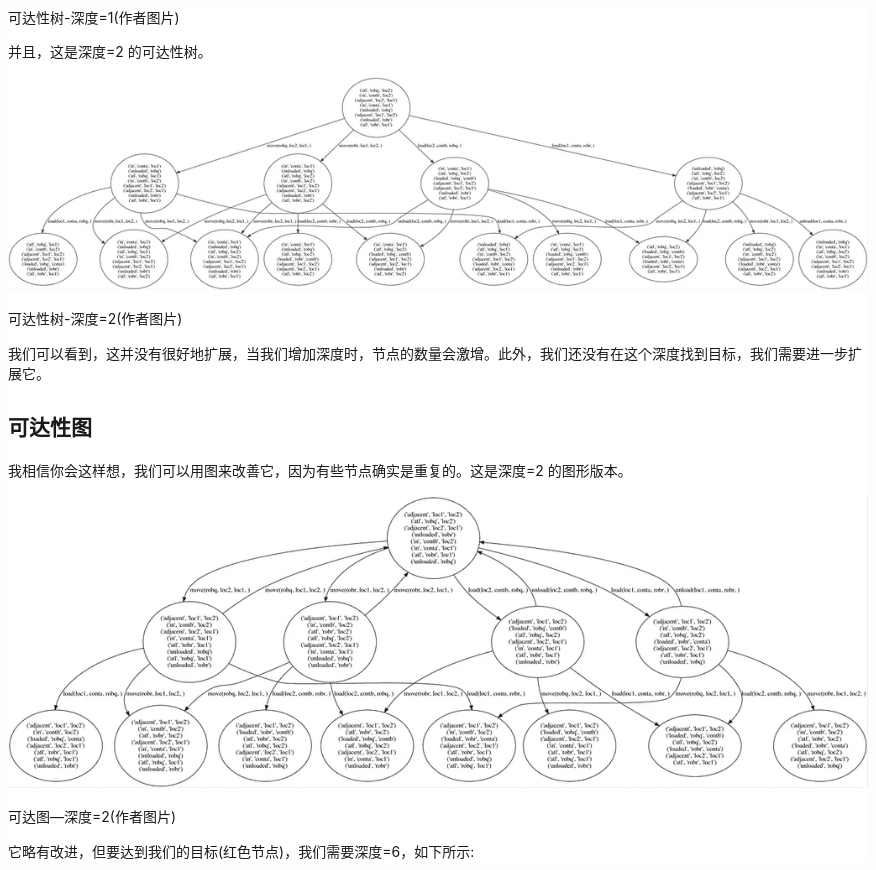可达性树-深度=1(作者图片)

并且，这是深度=2 的可达性树。

![](img/8fd27ece917c308fe04809f2da89267c.png)

可达性树-深度=2(作者图片)

我们可以看到，这并没有很好地扩展，当我们增加深度时，节点的数量会激增。此外，我们还没有在这个深度找到目标，我们需要进一步扩展它。

## 可达性图

我相信你会这样想，我们可以用图来改善它，因为有些节点确实是重复的。这是深度=2 的图形版本。

![](img/cd0c2e273d13fbdd5d615b141ba34c42.png)

可达图—深度=2(作者图片)

它略有改进，但要达到我们的目标(红色节点)，我们需要深度=6，如下所示:
